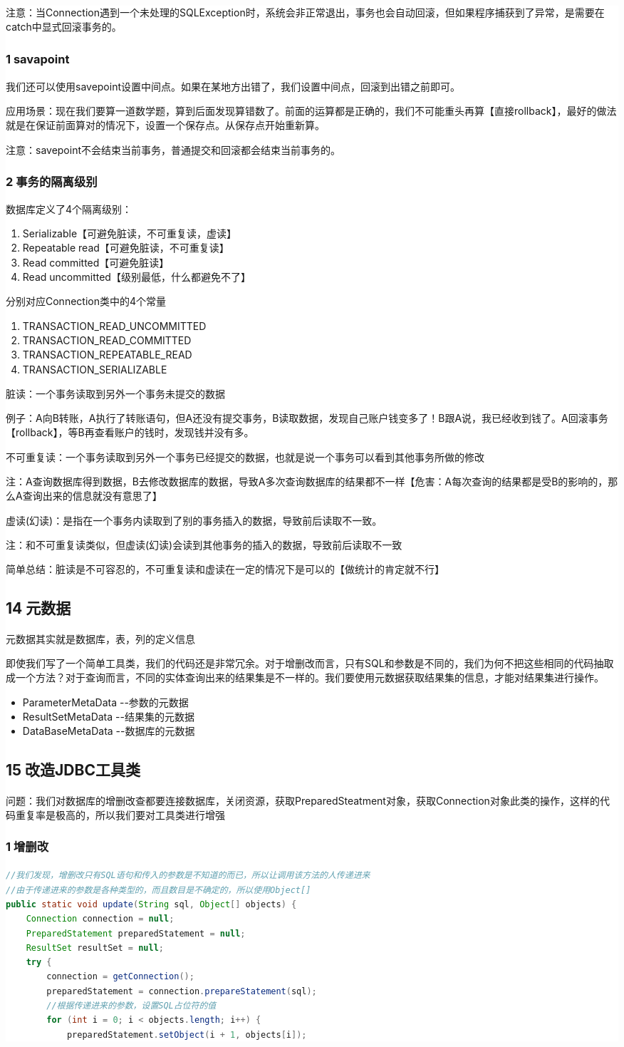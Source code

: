 注意：当Connection遇到一个未处理的SQLException时，系统会非正常退出，事务也会自动回滚，但如果程序捕获到了异常，是需要在catch中显式回滚事务的。

### 1 savapoint

我们还可以使用savepoint设置中间点。如果在某地方出错了，我们设置中间点，回滚到出错之前即可。

应用场景：现在我们要算一道数学题，算到后面发现算错数了。前面的运算都是正确的，我们不可能重头再算【直接rollback】，最好的做法就是在保证前面算对的情况下，设置一个保存点。从保存点开始重新算。

注意：savepoint不会结束当前事务，普通提交和回滚都会结束当前事务的。

### 2 事务的隔离级别

数据库定义了4个隔离级别：

1. Serializable【可避免脏读，不可重复读，虚读】
2. Repeatable read【可避免脏读，不可重复读】
3. Read committed【可避免脏读】
4. Read uncommitted【级别最低，什么都避免不了】

分别对应Connection类中的4个常量

1. TRANSACTION_READ_UNCOMMITTED
2. TRANSACTION_READ_COMMITTED
3. TRANSACTION_REPEATABLE_READ
4. TRANSACTION_SERIALIZABLE

脏读：一个事务读取到另外一个事务未提交的数据

例子：A向B转账，A执行了转账语句，但A还没有提交事务，B读取数据，发现自己账户钱变多了！B跟A说，我已经收到钱了。A回滚事务【rollback】，等B再查看账户的钱时，发现钱并没有多。

不可重复读：一个事务读取到另外一个事务已经提交的数据，也就是说一个事务可以看到其他事务所做的修改

注：A查询数据库得到数据，B去修改数据库的数据，导致A多次查询数据库的结果都不一样【危害：A每次查询的结果都是受B的影响的，那么A查询出来的信息就没有意思了】

虚读(幻读)：是指在一个事务内读取到了别的事务插入的数据，导致前后读取不一致。

注：和不可重复读类似，但虚读(幻读)会读到其他事务的插入的数据，导致前后读取不一致

简单总结：脏读是不可容忍的，不可重复读和虚读在一定的情况下是可以的【做统计的肯定就不行】

## 14 元数据

元数据其实就是数据库，表，列的定义信息

即使我们写了一个简单工具类，我们的代码还是非常冗余。对于增删改而言，只有SQL和参数是不同的，我们为何不把这些相同的代码抽取成一个方法？对于查询而言，不同的实体查询出来的结果集是不一样的。我们要使用元数据获取结果集的信息，才能对结果集进行操作。

- ParameterMetaData --参数的元数据
- ResultSetMetaData --结果集的元数据
- DataBaseMetaData --数据库的元数据

## 15 改造JDBC工具类

问题：我们对数据库的增删改查都要连接数据库，关闭资源，获取PreparedSteatment对象，获取Connection对象此类的操作，这样的代码重复率是极高的，所以我们要对工具类进行增强

### 1 增删改

```java
//我们发现，增删改只有SQL语句和传入的参数是不知道的而已，所以让调用该方法的人传递进来
//由于传递进来的参数是各种类型的，而且数目是不确定的，所以使用Object[]
public static void update(String sql, Object[] objects) {
    Connection connection = null;
    PreparedStatement preparedStatement = null;
    ResultSet resultSet = null;
    try {
        connection = getConnection();
        preparedStatement = connection.prepareStatement(sql);
        //根据传递进来的参数，设置SQL占位符的值
        for (int i = 0; i < objects.length; i++) {
            preparedStatement.setObject(i + 1, objects[i]);
```